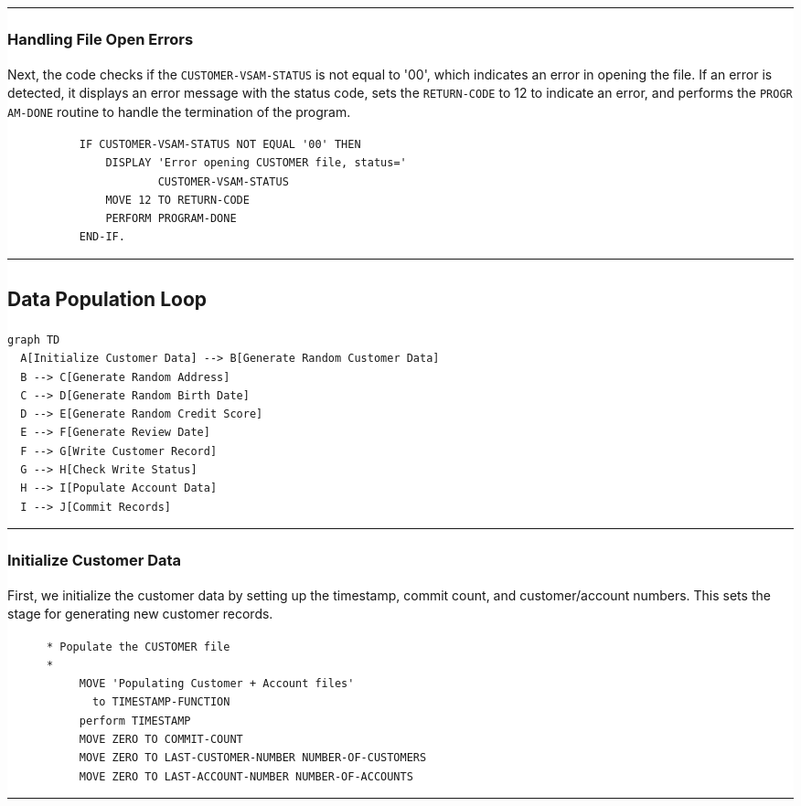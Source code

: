 </SwmSnippet>

<SwmSnippet path="/src/base/cobol_src/BANKDATA.cbl" line="450">

---

### Handling File Open Errors

Next, the code checks if the <SwmToken path="src/base/cobol_src/BANKDATA.cbl" pos="450:3:7" line-data="           IF CUSTOMER-VSAM-STATUS NOT EQUAL &#39;00&#39; THEN">`CUSTOMER-VSAM-STATUS`</SwmToken> is not equal to '00', which indicates an error in opening the file. If an error is detected, it displays an error message with the status code, sets the <SwmToken path="src/base/cobol_src/BANKDATA.cbl" pos="453:7:9" line-data="               MOVE 12 TO RETURN-CODE">`RETURN-CODE`</SwmToken> to 12 to indicate an error, and performs the <SwmToken path="src/base/cobol_src/BANKDATA.cbl" pos="454:3:5" line-data="               PERFORM PROGRAM-DONE">`PROGRAM-DONE`</SwmToken> routine to handle the termination of the program.

```cobol
           IF CUSTOMER-VSAM-STATUS NOT EQUAL '00' THEN
               DISPLAY 'Error opening CUSTOMER file, status='
                       CUSTOMER-VSAM-STATUS
               MOVE 12 TO RETURN-CODE
               PERFORM PROGRAM-DONE
           END-IF.
```

---

</SwmSnippet>

## Data Population Loop

```mermaid
graph TD
  A[Initialize Customer Data] --> B[Generate Random Customer Data]
  B --> C[Generate Random Address]
  C --> D[Generate Random Birth Date]
  D --> E[Generate Random Credit Score]
  E --> F[Generate Review Date]
  F --> G[Write Customer Record]
  G --> H[Check Write Status]
  H --> I[Populate Account Data]
  I --> J[Commit Records]
```

<SwmSnippet path="/src/base/cobol_src/BANKDATA.cbl" line="459">

---

### Initialize Customer Data

First, we initialize the customer data by setting up the timestamp, commit count, and customer/account numbers. This sets the stage for generating new customer records.

```cobol
      * Populate the CUSTOMER file
      *
           MOVE 'Populating Customer + Account files'
             to TIMESTAMP-FUNCTION
           perform TIMESTAMP
           MOVE ZERO TO COMMIT-COUNT
           MOVE ZERO TO LAST-CUSTOMER-NUMBER NUMBER-OF-CUSTOMERS
           MOVE ZERO TO LAST-ACCOUNT-NUMBER NUMBER-OF-ACCOUNTS
```

---